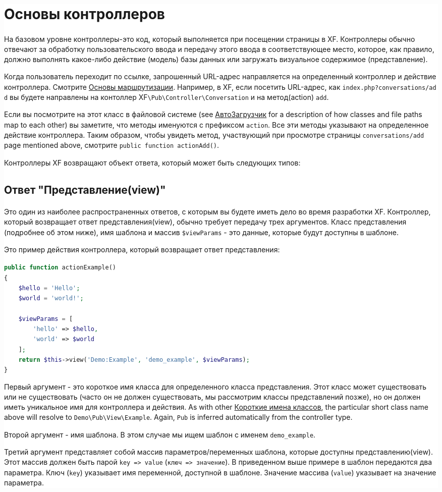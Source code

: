 # <a name="part0"></a>Основы контроллеров
На базовом уровне контроллеры-это код, который выполняется при посещении страницы в XF. Контроллеры обычно отвечают за обработку пользовательского ввода и передачу этого ввода в соответствующее место, которое, как правило, должно выполнять какое-либо действие (модель) базы данных или загружать визуальное содержимое (представление).

Когда пользователь переходит по ссылке, запрошенный URL-адрес направляется на определенный контроллер и действие контроллера. Смотрите [Основы маршрутизации](/documentation/RoutingBasics.md#part0). Например, в XF, если посетить URL-адрес, как `index.php?conversations/add` вы будете направлены на контоллер XF`\Pub\Controller\Conversation` и на метод(action) `add`.

Если вы посмотрите на этот класс в файловой системе (see [АвтоЗагрузчик](/documentation/GeneralConcepts.md#part3) for a description of how classes and file paths map to each other) вы заметите, что методы именуются с префиксом `action`. Все эти методы указывают на определенное действие контроллера. Таким образом, чтобы увидеть метод, участвующий при просмотре страницы `conversations/add` page mentioned above, смотрите `public function actionAdd()`.

Контроллеры XF возвращают объект ответа, который может быть следующих типов:

## <a name="part1"></a>Ответ "Представление(view)"
Это один из наиболее распространенных ответов, с которым вы будете иметь дело во время разработки XF. Контроллер, который возвращает ответ представления(view), обычно требует передачу трех аргументов. Класс представления (подробнее об этом ниже), имя шаблона и массив `$viewParams` - это данные, которые будут доступны в шаблоне.

Это пример действия контроллера, который возвращает ответ представления:
```php
public function actionExample()
{
    $hello = 'Hello';
    $world = 'world!';

    $viewParams = [
        'hello' => $hello,
        'world' => $world
    ];
    return $this->view('Demo:Example', 'demo_example', $viewParams);
}
```
Первый аргумент - это короткое имя класса для определенного класса представления. Этот класс может существовать или не существовать (часто он не должен существовать, мы рассмотрим классы представлений позже), но он должен иметь уникальное имя для контроллера и действия. As with other [Короткие имена классов](/documentation/GeneralConcepts.md#part5), the particular short class name above will resolve to `Demo\Pub\View\Example`. Again, `Pub` is inferred automatically from the controller type.

Второй аргумент - имя шаблона. В этом случае мы ищем шаблон с именем `demo_example`.

Третий аргумент представляет собой массив параметров/переменных шаблона, которые доступны представлению(view). Этот массив должен быть парой `key => value` (`ключ => значение`). В приведенном выше примере в шаблон передаются два параметра. Ключ (`key`) указывает имя переменной, доступной в шаблоне. Значение массива (`value`) указывает на значение параметра.
